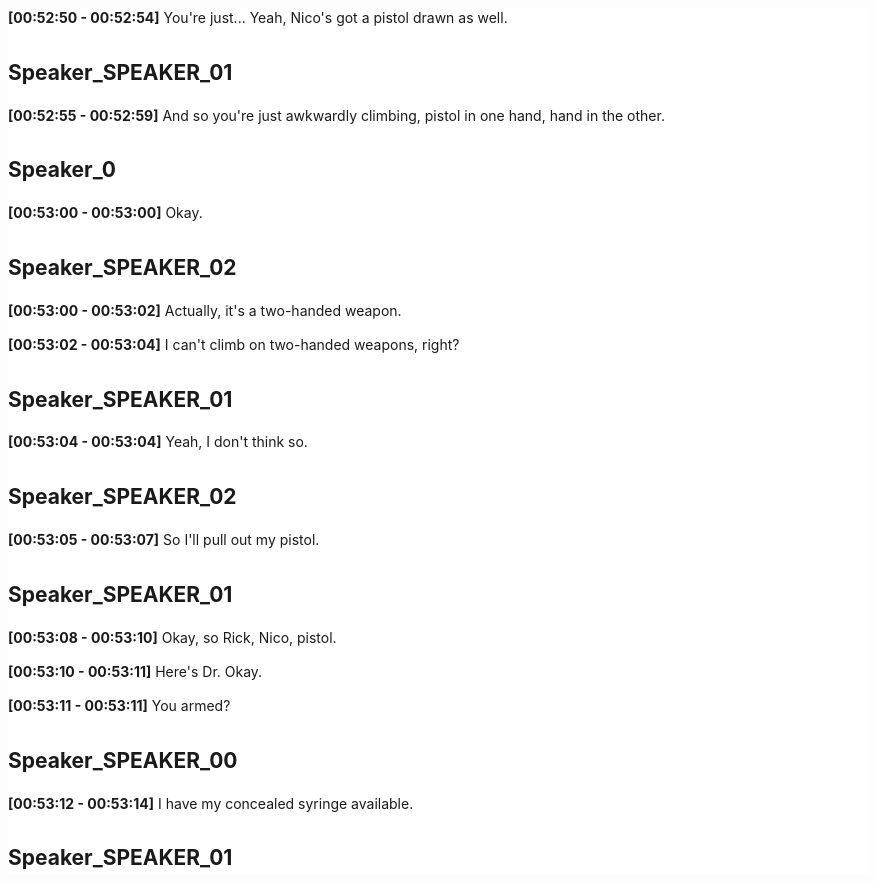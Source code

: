 **[00:52:50 - 00:52:54]** You're just... Yeah, Nico's got a pistol drawn as well.


## Speaker_SPEAKER_01

**[00:52:55 - 00:52:59]** And so you're just awkwardly climbing, pistol in one hand, hand in the other.


## Speaker_0

**[00:53:00 - 00:53:00]** Okay.


## Speaker_SPEAKER_02

**[00:53:00 - 00:53:02]** Actually, it's a two-handed weapon.

**[00:53:02 - 00:53:04]** I can't climb on two-handed weapons, right?


## Speaker_SPEAKER_01

**[00:53:04 - 00:53:04]** Yeah, I don't think so.


## Speaker_SPEAKER_02

**[00:53:05 - 00:53:07]** So I'll pull out my pistol.


## Speaker_SPEAKER_01

**[00:53:08 - 00:53:10]** Okay, so Rick, Nico, pistol.

**[00:53:10 - 00:53:11]** Here's Dr. Okay.

**[00:53:11 - 00:53:11]** You armed?


## Speaker_SPEAKER_00

**[00:53:12 - 00:53:14]** I have my concealed syringe available.


## Speaker_SPEAKER_01

